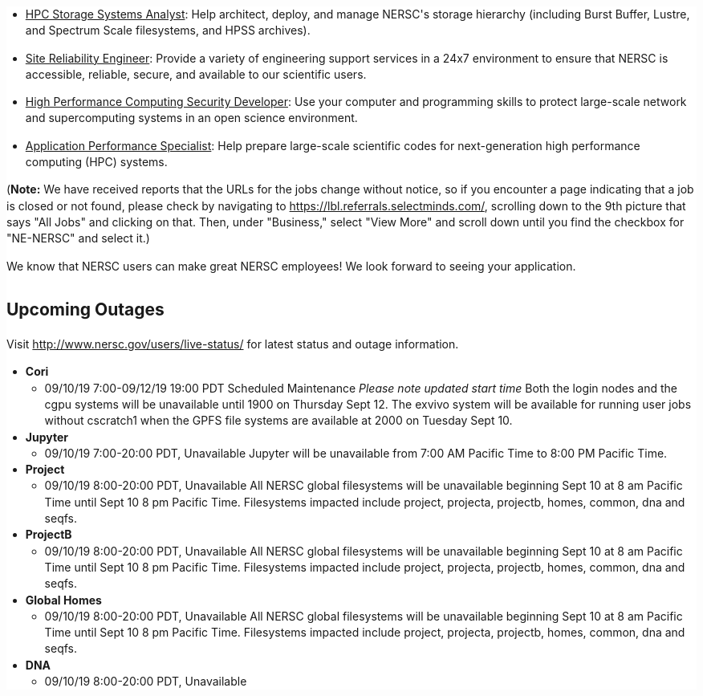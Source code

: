 - [HPC Storage Systems Analyst](https://jobs.lbl.gov/jobs/hpc-storage-systems-analyst-1851):
Help architect, deploy, and manage NERSC's storage hierarchy (including Burst
Buffer, Lustre, and Spectrum Scale filesystems, and HPSS archives).

- [Site Reliability Engineer](https://jobs.lbl.gov/jobs/computer-systems-engineer-2-1524): 
Provide a variety of engineering support services in a 24x7 environment to 
ensure that NERSC is accessible, reliable, secure, and available to our 
scientific users.

- [High Performance Computing Security Developer](https://jobs.lbl.gov/jobs/high-performance-computing-security-developer-1170):
Use your computer and programming skills to protect large-scale network and
supercomputing systems in an open science environment.

- [Application Performance Specialist](https://jobs.lbl.gov/jobs/application-performance-consultant-1010):
Help prepare large-scale scientific codes for next-generation high performance 
computing (HPC) systems.

(**Note:** We have received reports that the URLs for the jobs change without 
notice, so if you encounter a page indicating that a job is closed or not found, 
please check by navigating to <https://lbl.referrals.selectminds.com/>, 
scrolling down to the 9th picture that says "All Jobs" and clicking on that. 
Then, under "Business," select "View More" and scroll down until you find the
checkbox for "NE-NERSC" and select it.)

We know that NERSC users can make great NERSC employees! We look forward to 
seeing your application.


## Upcoming Outages <a name="outages"/> ##

Visit <http://www.nersc.gov/users/live-status/> for latest status and outage 
information.

- **Cori**
     - 09/10/19 7:00-09/12/19 19:00 PDT Scheduled Maintenance
       *Please note updated start time* Both the login nodes and the
       cgpu systems will be unavailable until 1900 on Thursday Sept 12.
       The exvivo system will be available for running user jobs
       without cscratch1 when the GPFS file systems are available at
       2000 on Tuesday Sept 10.
- **Jupyter**
     - 09/10/19 7:00-20:00 PDT, Unavailable
       Jupyter will be unavailable from 7:00 AM Pacific Time to 8:00 PM
       Pacific Time.
- **Project**
     - 09/10/19 8:00-20:00 PDT, Unavailable
       All NERSC global filesystems will be unavailable beginning Sept
       10 at 8 am Pacific Time until Sept 10 8 pm Pacific Time.
       Filesystems impacted include project, projecta, projectb, homes,
       common, dna and seqfs.
- **ProjectB**
     - 09/10/19 8:00-20:00 PDT, Unavailable
       All NERSC global filesystems will be unavailable beginning Sept
       10 at 8 am Pacific Time until Sept 10 8 pm Pacific Time.
       Filesystems impacted include project, projecta, projectb, homes,
       common, dna and seqfs.
- **Global Homes**
     - 09/10/19 8:00-20:00 PDT, Unavailable
       All NERSC global filesystems will be unavailable beginning Sept
       10 at 8 am Pacific Time until Sept 10 8 pm Pacific Time.
       Filesystems impacted include project, projecta, projectb, homes,
       common, dna and seqfs.
- **DNA**
     - 09/10/19 8:00-20:00 PDT, Unavailable